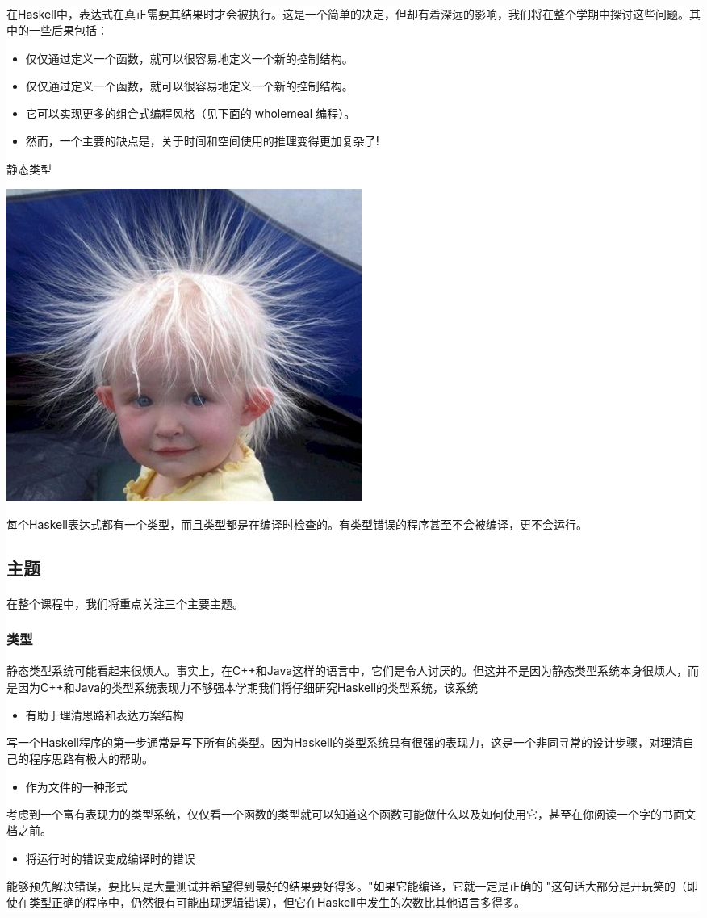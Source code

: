 在Haskell中，表达式在真正需要其结果时才会被执行。这是一个简单的决定，但却有着深远的影响，我们将在整个学期中探讨这些问题。其中的一些后果包括：

- 仅仅通过定义一个函数，就可以很容易地定义一个新的控制结构。

- 仅仅通过定义一个函数，就可以很容易地定义一个新的控制结构。

- 它可以实现更多的组合式编程风格（见下面的 wholemeal 编程）。

- 然而，一个主要的缺点是，关于时间和空间使用的推理变得更加复杂了!

静态类型

![static](static.jpg)

每个Haskell表达式都有一个类型，而且类型都是在编译时检查的。有类型错误的程序甚至不会被编译，更不会运行。

## 主题

在整个课程中，我们将重点关注三个主要主题。

### 类型

静态类型系统可能看起来很烦人。事实上，在C++和Java这样的语言中，它们是令人讨厌的。但这并不是因为静态类型系统本身很烦人，而是因为C++和Java的类型系统表现力不够强本学期我们将仔细研究Haskell的类型系统，该系统
- 有助于理清思路和表达方案结构

写一个Haskell程序的第一步通常是写下所有的类型。因为Haskell的类型系统具有很强的表现力，这是一个非同寻常的设计步骤，对理清自己的程序思路有极大的帮助。

- 作为文件的一种形式

考虑到一个富有表现力的类型系统，仅仅看一个函数的类型就可以知道这个函数可能做什么以及如何使用它，甚至在你阅读一个字的书面文档之前。

- 将运行时的错误变成编译时的错误

能够预先解决错误，要比只是大量测试并希望得到最好的结果要好得多。"如果它能编译，它就一定是正确的 "这句话大部分是开玩笑的（即使在类型正确的程序中，仍然很有可能出现逻辑错误），但它在Haskell中发生的次数比其他语言多得多。
